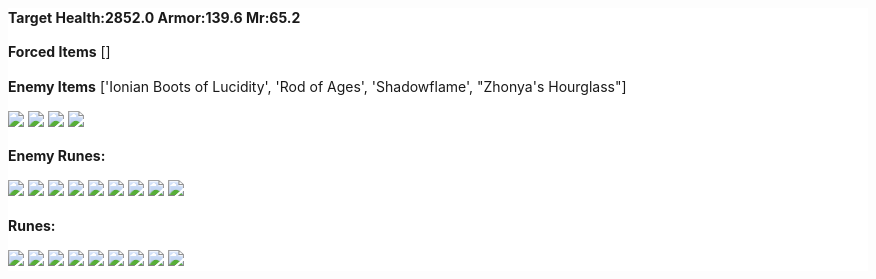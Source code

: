 
**Target Health:2852.0 Armor:139.6 Mr:65.2**


**Forced Items** []








**Enemy Items** ['Ionian Boots of Lucidity', 'Rod of Ages', 'Shadowflame', "Zhonya's Hourglass"]





![](/item/3158.png)
![](/item/6657.png)
![](/item/4645.png)
![](/item/3157.png)



**Enemy Runes:**





![](/Styles/Inspiration/FirstStrike/FirstStrike.png)
![](/Styles/Inspiration/MagicalFootwear/MagicalFootwear.png)
![](/Styles/Inspiration/BiscuitDelivery/BiscuitDelivery.png)
![](/Styles/Inspiration/CosmicInsight/CosmicInsight.png)
![](/Styles/Resolve/SecondWind/SecondWind.png)
![](/Styles/Sorcery/Unflinching/Unflinching.png)
![](/StatMods/StatModsAdaptiveForceIcon.png)
![](/StatMods/StatModsAdaptiveForceIcon.png)
![](/StatMods/StatModsMagicResIcon.MagicResist_Fix.png)



**Runes:**


![](/Styles/Precision/PressTheAttack/PressTheAttack.png)
![](/Styles/Precision/Overheal.png)
![](/Styles/Precision/LegendAlacrity/LegendAlacrity.png)
![](/Styles/Precision/CutDown/CutDown.png)
![](/Styles/Sorcery/AbsoluteFocus/AbsoluteFocus.png)
![](/Styles/Sorcery/GatheringStorm/GatheringStorm.png)
![](/StatMods/StatModsAttackSpeedIcon.png)
![](/StatMods/StatModsAdaptiveForceIcon.png)
![](/StatMods/StatModsArmorIcon.png)
